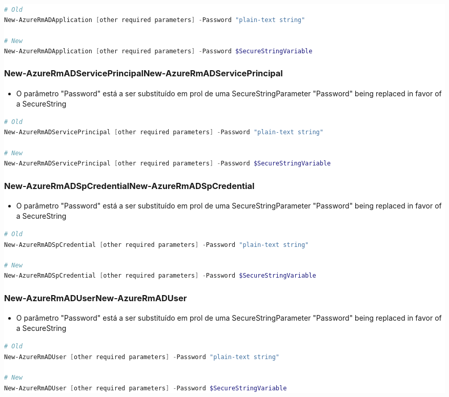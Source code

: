 ```powershell
# Old
New-AzureRmADApplication [other required parameters] -Password "plain-text string"

# New
New-AzureRmADApplication [other required parameters] -Password $SecureStringVariable
```

### <a name="new-azurermadserviceprincipal"></a><span data-ttu-id="3dbfe-225">**New-AzureRmADServicePrincipal**</span><span class="sxs-lookup"><span data-stu-id="3dbfe-225">**New-AzureRmADServicePrincipal**</span></span>
- <span data-ttu-id="3dbfe-226">O parâmetro "Password" está a ser substituído em prol de uma SecureString</span><span class="sxs-lookup"><span data-stu-id="3dbfe-226">Parameter "Password" being replaced in favor of a SecureString</span></span>

```powershell
# Old
New-AzureRmADServicePrincipal [other required parameters] -Password "plain-text string"

# New
New-AzureRmADServicePrincipal [other required parameters] -Password $SecureStringVariable
```

### <a name="new-azurermadspcredential"></a><span data-ttu-id="3dbfe-227">**New-AzureRmADSpCredential**</span><span class="sxs-lookup"><span data-stu-id="3dbfe-227">**New-AzureRmADSpCredential**</span></span>
- <span data-ttu-id="3dbfe-228">O parâmetro "Password" está a ser substituído em prol de uma SecureString</span><span class="sxs-lookup"><span data-stu-id="3dbfe-228">Parameter "Password" being replaced in favor of a SecureString</span></span>

```powershell
# Old
New-AzureRmADSpCredential [other required parameters] -Password "plain-text string"

# New
New-AzureRmADSpCredential [other required parameters] -Password $SecureStringVariable
```

### <a name="new-azurermaduser"></a><span data-ttu-id="3dbfe-229">**New-AzureRmADUser**</span><span class="sxs-lookup"><span data-stu-id="3dbfe-229">**New-AzureRmADUser**</span></span>
- <span data-ttu-id="3dbfe-230">O parâmetro "Password" está a ser substituído em prol de uma SecureString</span><span class="sxs-lookup"><span data-stu-id="3dbfe-230">Parameter "Password" being replaced in favor of a SecureString</span></span>

```powershell
# Old
New-AzureRmADUser [other required parameters] -Password "plain-text string"

# New
New-AzureRmADUser [other required parameters] -Password $SecureStringVariable
```

